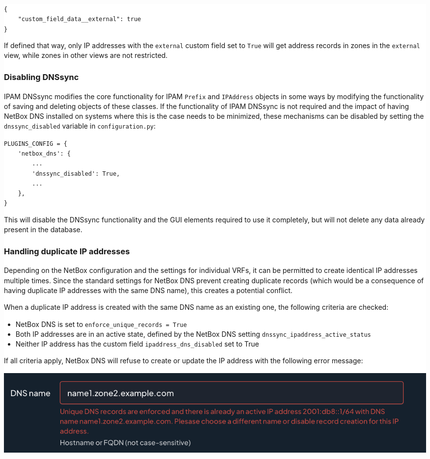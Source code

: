 ```
{
    "custom_field_data__external": true
}
```

If defined that way, only IP addresses with the `external` custom field set to `True` will get address records in zones in the `external` view, while zones in other views are not restricted.


### Disabling DNSsync
IPAM DNSsync modifies the core functionality for IPAM `Prefix` and `IPAddress` objects in some ways by modifying the functionality of saving and deleting objects of these classes. If the functionality of IPAM DNSsync is not required and the impact of having NetBox DNS installed on systems where this is the case needs to be minimized, these mechanisms can be disabled by setting the `dnssync_disabled` variable in `configuration.py`:

```
PLUGINS_CONFIG = {
    'netbox_dns': {
        ...
        'dnssync_disabled': True,
        ...
    },
}
```
This will disable the DNSsync functionality and the GUI elements required to use it completely, but will not delete any data already present in the database.

### Handling duplicate IP addresses
Depending on the NetBox configuration and the settings for individual VRFs, it can be permitted to create identical IP addresses multiple times. Since the standard settings for NetBox DNS prevent creating duplicate records (which would be a consequence of having duplicate IP addresses with the same DNS name), this creates a potential conflict.

When a duplicate IP address is created with the  same DNS name as an existing one, the following criteria are checked:

* NetBox DNS is set to `enforce_unique_records = True`
* Both IP addresses are in an active state, defined by the NetBox DNS setting `dnssync_ipaddress_active_status`
* Neither IP address has the custom field `ipaddress_dns_disabled` set to True

If all criteria apply, NetBox DNS will refuse to create or update the IP address with the following error message:

![Duplicate IP Address](images/IPAMDNSsyncDuplicateIPAddressError.png)
